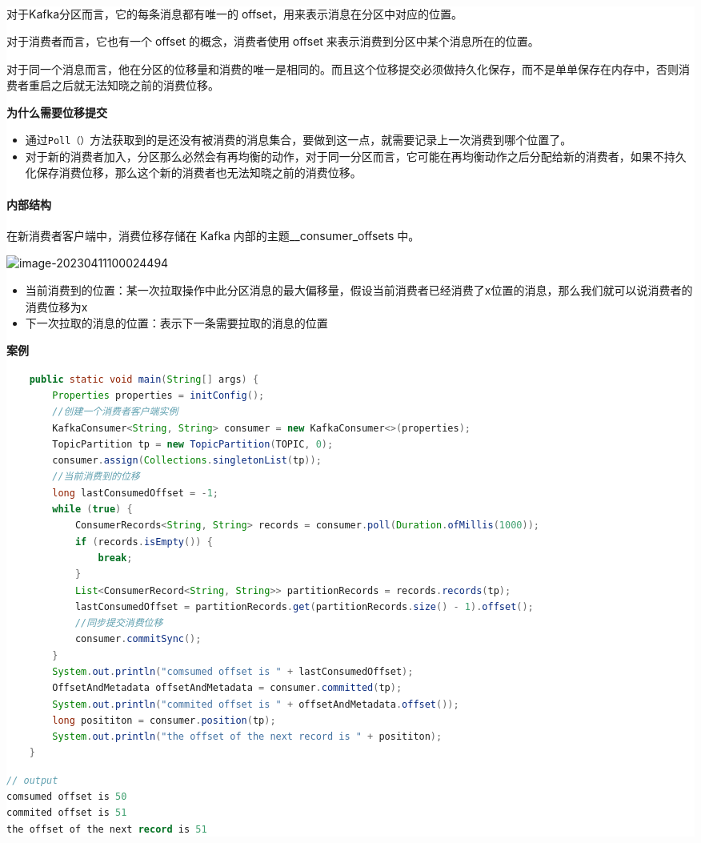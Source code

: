 对于Kafka分区而言，它的每条消息都有唯一的 offset，用来表示消息在分区中对应的位置。

对于消费者而言，它也有一个 offset 的概念，消费者使用 offset 来表示消费到分区中某个消息所在的位置。

对于同一个消息而言，他在分区的位移量和消费的唯一是相同的。而且这个位移提交必须做持久化保存，而不是单单保存在内存中，否则消费者重启之后就无法知晓之前的消费位移。

**为什么需要位移提交**

- 通过`Poll（）`方法获取到的是还没有被消费的消息集合，要做到这一点，就需要记录上一次消费到哪个位置了。
- 对于新的消费者加入，分区那么必然会有再均衡的动作，对于同一分区而言，它可能在再均衡动作之后分配给新的消费者，如果不持久化保存消费位移，那么这个新的消费者也无法知晓之前的消费位移。

#### 内部结构

在新消费者客户端中，消费位移存储在 Kafka 内部的主题__consumer_offsets 中。

![image-20230411100024494](https://blog-1300853183.cos.ap-chengdu.myqcloud.com/img/image-20230411100024494.png)

- 当前消费到的位置：某一次拉取操作中此分区消息的最大偏移量，假设当前消费者已经消费了x位置的消息，那么我们就可以说消费者的消费位移为x
- 下一次拉取的消息的位置：表示下一条需要拉取的消息的位置

**案例**

```java
    public static void main(String[] args) {
        Properties properties = initConfig();
        //创建一个消费者客户端实例
        KafkaConsumer<String, String> consumer = new KafkaConsumer<>(properties);
        TopicPartition tp = new TopicPartition(TOPIC, 0);
        consumer.assign(Collections.singletonList(tp));
        //当前消费到的位移
        long lastConsumedOffset = -1;
        while (true) {
            ConsumerRecords<String, String> records = consumer.poll(Duration.ofMillis(1000));
            if (records.isEmpty()) {
                break;
            }
            List<ConsumerRecord<String, String>> partitionRecords = records.records(tp);
            lastConsumedOffset = partitionRecords.get(partitionRecords.size() - 1).offset();
            //同步提交消费位移
            consumer.commitSync();
        }
        System.out.println("comsumed offset is " + lastConsumedOffset);
        OffsetAndMetadata offsetAndMetadata = consumer.committed(tp);
        System.out.println("commited offset is " + offsetAndMetadata.offset());
        long posititon = consumer.position(tp);
        System.out.println("the offset of the next record is " + posititon);
    }
```

```java
// output
comsumed offset is 50
commited offset is 51
the offset of the next record is 51
```
